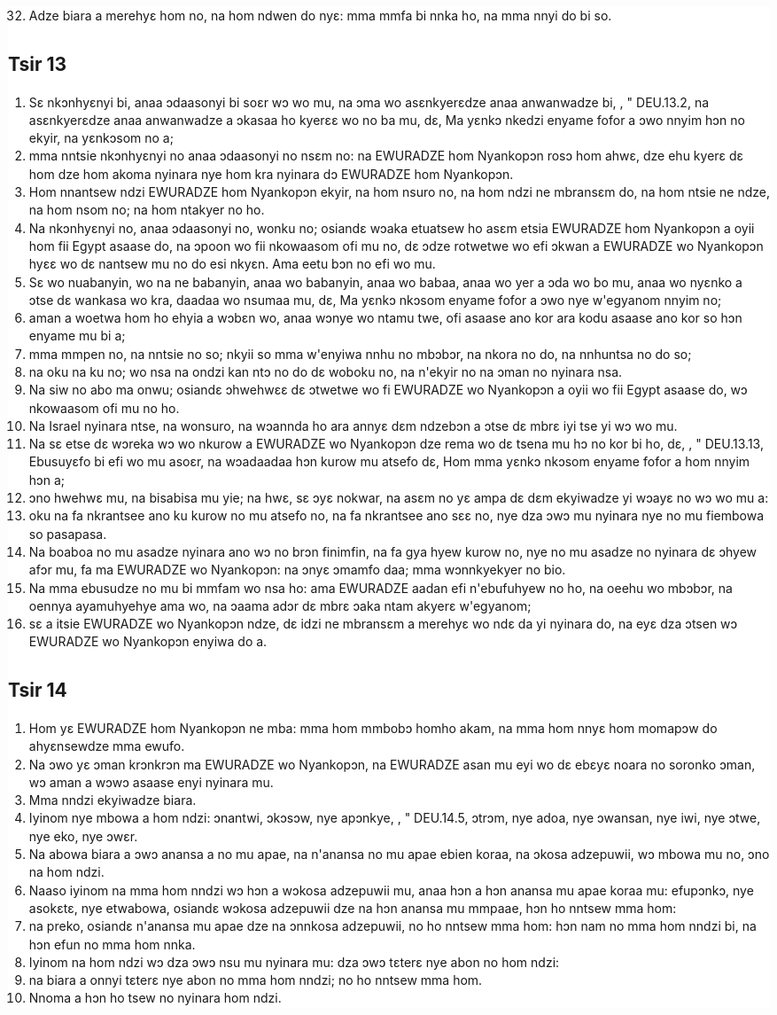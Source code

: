 32. Adze biara a merehyɛ hom no, na hom ndwen do nyɛ: mma mmfa bi nnka ho, na mma nnyi do bi so.

## Tsir 13

1. Sɛ nkɔnhyɛnyi bi, anaa ɔdaasonyi bi soɛr wɔ wo mu, na ɔma wo asɛnkyerɛdze anaa anwanwadze bi, , "
DEU.13.2, na asɛnkyerɛdze anaa anwanwadze a ɔkasaa ho kyerɛɛ wo no ba mu, dɛ, Ma yɛnkɔ nkedzi enyame fofor a ɔwo nnyim hɔn no ekyir, na yɛnkɔsom no a;
3. mma nntsie nkɔnhyɛnyi no anaa ɔdaasonyi no nsɛm no: na EWURADZE hom Nyankopɔn rosɔ hom ahwɛ, dze ehu kyerɛ dɛ hom dze hom akoma nyinara nye hom kra nyinara dɔ EWURADZE hom Nyankopɔn.
4. Hom nnantsew ndzi EWURADZE hom Nyankopɔn ekyir, na hom nsuro no, na hom ndzi ne mbransɛm do, na hom ntsie ne ndze, na hom nsom no; na hom ntakyer no ho.
5. Na nkɔnhyɛnyi no, anaa ɔdaasonyi no, wonku no; osiandɛ wɔaka etuatsew ho asɛm etsia EWURADZE hom Nyankopɔn a oyii hom fii Egypt asaase do, na ɔpoon wo fii nkowaasom ofi mu no, dɛ ɔdze rotwetwe wo efi ɔkwan a EWURADZE wo Nyankopɔn hyɛɛ wo dɛ nantsew mu no do esi nkyɛn. Ama eetu bɔn no efi wo mu.
6. Sɛ wo nuabanyin, wo na ne babanyin, anaa wo babanyin, anaa wo babaa, anaa wo yer a ɔda wo bo mu, anaa wo nyɛnko a ɔtse dɛ wankasa wo kra, daadaa wo nsumaa mu, dɛ, Ma yɛnkɔ nkɔsom enyame fofor a ɔwo nye w'egyanom nnyim no;
7. aman a woetwa hom ho ehyia a wɔbɛn wo, anaa wɔnye wo ntamu twe, ofi asaase ano kor ara kodu asaase ano kor so hɔn enyame mu bi a;
8. mma mmpen no, na nntsie no so; nkyii so mma w'enyiwa nnhu no mbɔbɔr, na nkora no do, na nnhuntsa no do so;
9. na oku na ku no; wo nsa na ondzi kan ntɔ no do dɛ woboku no, na n'ekyir no na ɔman no nyinara nsa.
10. Na siw no abo ma onwu; osiandɛ ɔhwehwɛɛ dɛ ɔtwetwe wo fi EWURADZE wo Nyankopɔn a oyii wo fii Egypt asaase do, wɔ nkowaasom ofi mu no ho.
11. Na Israel nyinara ntse, na wonsuro, na wɔannda ho ara annyɛ dɛm ndzebɔn a ɔtse dɛ mbrɛ iyi tse yi wɔ wo mu.
12. Na sɛ etse dɛ wɔreka wɔ wo nkurow a EWURADZE wo Nyankopɔn dze rema wo dɛ tsena mu hɔ no kor bi ho, dɛ, , "
DEU.13.13, Ebusuyɛfo bi efi wo mu asoɛr, na wɔadaadaa hɔn kurow mu atsefo dɛ, Hom mma yɛnkɔ nkɔsom enyame fofor a hom nnyim hɔn a;
14. ɔno hwehwɛ mu, na bisabisa mu yie; na hwɛ, sɛ ɔyɛ nokwar, na asɛm no yɛ ampa dɛ dɛm ekyiwadze yi wɔayɛ no wɔ wo mu a:
15. oku na fa nkrantsee ano ku kurow no mu atsefo no, na fa nkrantsee ano sɛɛ no, nye dza ɔwɔ mu nyinara nye no mu fiembowa so pasapasa.
16. Na boaboa no mu asadze nyinara ano wɔ no brɔn finimfin, na fa gya hyew kurow no, nye no mu asadze no nyinara dɛ ɔhyew afɔr mu, fa ma EWURADZE wo Nyankopɔn: na ɔnyɛ ɔmamfo daa; mma wɔnnkyekyer no bio.
17. Na mma ebusudze no mu bi mmfam wo nsa ho: ama EWURADZE aadan efi n'ebufuhyew no ho, na oeehu wo mbɔbɔr, na oennya ayamuhyehye ama wo, na ɔaama adɔr dɛ mbrɛ ɔaka ntam akyerɛ w'egyanom;
18. sɛ a itsie EWURADZE wo Nyankopɔn ndze, dɛ idzi ne mbransɛm a merehyɛ wo ndɛ da yi nyinara do, na eyɛ dza ɔtsen wɔ EWURADZE wo Nyankopɔn enyiwa do a.

## Tsir 14

1. Hom yɛ EWURADZE hom Nyankopɔn ne mba: mma hom mmbobɔ homho akam, na mma hom nnyɛ hom momapɔw do ahyɛnsewdze mma ewufo.
2. Na ɔwo yɛ ɔman krɔnkrɔn ma EWURADZE wo Nyankopɔn, na EWURADZE asan mu eyi wo dɛ ebɛyɛ noara no soronko ɔman, wɔ aman a wɔwɔ asaase enyi nyinara mu.
3. Mma nndzi ekyiwadze biara.
4. Iyinom nye mbowa a hom ndzi: ɔnantwi, ɔkɔsɔw, nye apɔnkye, , "
DEU.14.5, ɔtrɔm, nye adoa, nye ɔwansan, nye iwi, nye ɔtwe, nye eko, nye ɔwɛr.
6. Na abowa biara a ɔwɔ anansa a no mu apae, na n'anansa no mu apae ebien koraa, na ɔkosa adzepuwii, wɔ mbowa mu no, ɔno na hom ndzi.
7. Naaso iyinom na mma hom nndzi wɔ hɔn a wɔkosa adzepuwii mu, anaa hɔn a hɔn anansa mu apae koraa mu: efupɔnkɔ, nye asokɛtɛ, nye etwabowa, osiandɛ wɔkosa adzepuwii dze na hɔn anansa mu mmpaae, hɔn ho nntsew mma hom:
8. na preko, osiandɛ n'anansa mu apae dze na ɔnnkosa adzepuwii, no ho nntsew mma hom: hɔn nam no mma hom nndzi bi, na hɔn efun no mma hom nnka.
9. Iyinom na hom ndzi wɔ dza ɔwɔ nsu mu nyinara mu: dza ɔwɔ tɛterɛ nye abon no hom ndzi:
10. na biara a onnyi tɛterɛ nye abon no mma hom nndzi; no ho nntsew mma hom.
11. Nnoma a hɔn ho tsew no nyinara hom ndzi.